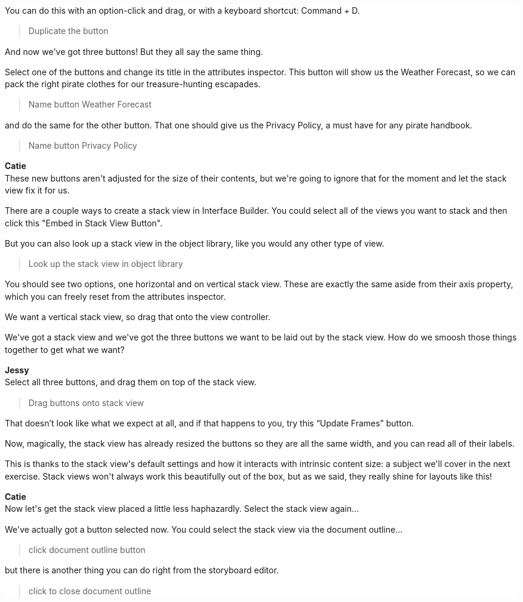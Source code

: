 You can do this with an option-click and drag, or with a keyboard shortcut: Command + D.

>Duplicate the button

And now we've got three buttons! But they all say the same thing. 

Select one of the buttons and change its title in the attributes inspector. This button will show us the Weather Forecast, so we can pack the right pirate clothes for our treasure-hunting escapades.

>Name button Weather Forecast

and do the same for the other button. That one should give us the Privacy Policy, a must have for any pirate handbook.

>Name button Privacy Policy

**Catie**  
These new buttons aren't adjusted for the size of their contents, but we're going to ignore that for the moment and let the stack view fix it for us.

There are a couple ways to create a stack view in Interface Builder. You could select all of the views you want to stack and then click this "Embed in Stack View Button". 

But you can also look up a stack view in the object library, like you would any other type of view.

>Look up the stack view in object library

You should see two options, one horizontal and on vertical stack view. These are exactly the same aside from their axis property, which you can freely reset from the  attributes inspector.

We want a vertical stack view, so drag that onto the view controller.

We've got a stack view and we've got the three buttons we want to be laid out by the stack view. How do we smoosh those things together to get what we want?

**Jessy**  
Select all three buttons, and drag them on top of the stack view.

>Drag buttons onto stack view

That doesn’t look like what we expect at all, and if that happens to you, try this “Update Frames” button.

Now, magically, the stack view has already resized the buttons so they are all the same width, and you can read all of their labels. 

This is thanks to the stack view's default settings and how it interacts with intrinsic content size: a subject we'll cover in the next exercise. Stack views won't always work this beautifully out of the box, but as we said, they really shine for layouts like this!

**Catie**  
Now let's get the stack view placed a little less haphazardly. Select the stack view again...

We've actually got a button selected now. You could select the stack view via the document outline...

>click document outline button

but there is another thing you can do right from the storyboard editor.

>click to close document outline
